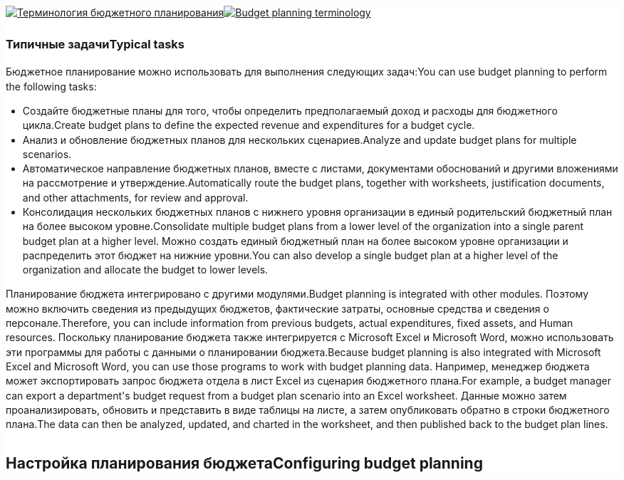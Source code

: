 <span data-ttu-id="48e15-126">[![Терминология бюджетного планирования](./media/budgetplanning-terms-1024x504.png)](./media/budgetplanning-terms.png)</span><span class="sxs-lookup"><span data-stu-id="48e15-126">[![Budget planning terminology](./media/budgetplanning-terms-1024x504.png)](./media/budgetplanning-terms.png)</span></span>

### <a name="typical-tasks"></a><span data-ttu-id="48e15-127">Типичные задачи</span><span class="sxs-lookup"><span data-stu-id="48e15-127">Typical tasks</span></span>

<span data-ttu-id="48e15-128">Бюджетное планирование можно использовать для выполнения следующих задач:</span><span class="sxs-lookup"><span data-stu-id="48e15-128">You can use budget planning to perform the following tasks:</span></span>

- <span data-ttu-id="48e15-129">Создайте бюджетные планы для того, чтобы определить предполагаемый доход и расходы для бюджетного цикла.</span><span class="sxs-lookup"><span data-stu-id="48e15-129">Create budget plans to define the expected revenue and expenditures for a budget cycle.</span></span>
- <span data-ttu-id="48e15-130">Анализ и обновление бюджетных планов для нескольких сценариев.</span><span class="sxs-lookup"><span data-stu-id="48e15-130">Analyze and update budget plans for multiple scenarios.</span></span>
- <span data-ttu-id="48e15-131">Автоматическое направление бюджетных планов, вместе с листами, документами обоснований и другими вложениями на рассмотрение и утверждение.</span><span class="sxs-lookup"><span data-stu-id="48e15-131">Automatically route the budget plans, together with worksheets, justification documents, and other attachments, for review and approval.</span></span>
- <span data-ttu-id="48e15-132">Консолидация нескольких бюджетных планов с нижнего уровня организации в единый родительский бюджетный план на более высоком уровне.</span><span class="sxs-lookup"><span data-stu-id="48e15-132">Consolidate multiple budget plans from a lower level of the organization into a single parent budget plan at a higher level.</span></span> <span data-ttu-id="48e15-133">Можно создать единый бюджетный план на более высоком уровне организации и распределить этот бюджет на нижние уровни.</span><span class="sxs-lookup"><span data-stu-id="48e15-133">You can also develop a single budget plan at a higher level of the organization and allocate the budget to lower levels.</span></span>

<span data-ttu-id="48e15-134">Планирование бюджета интегрировано с другими модулями.</span><span class="sxs-lookup"><span data-stu-id="48e15-134">Budget planning is integrated with other modules.</span></span> <span data-ttu-id="48e15-135">Поэтому можно включить сведения из предыдущих бюджетов, фактические затраты, основные средства и сведения о персонале.</span><span class="sxs-lookup"><span data-stu-id="48e15-135">Therefore, you can include information from previous budgets, actual expenditures, fixed assets, and Human resources.</span></span> <span data-ttu-id="48e15-136">Поскольку планирование бюджета также интегрируется с Microsoft Excel и Microsoft Word, можно использовать эти программы для работы с данными о планировании бюджета.</span><span class="sxs-lookup"><span data-stu-id="48e15-136">Because budget planning is also integrated with Microsoft Excel and Microsoft Word, you can use those programs to work with budget planning data.</span></span> <span data-ttu-id="48e15-137">Например, менеджер бюджета может экспортировать запрос бюджета отдела в лист Excel из сценария бюджетного плана.</span><span class="sxs-lookup"><span data-stu-id="48e15-137">For example, a budget manager can export a department's budget request from a budget plan scenario into an Excel worksheet.</span></span> <span data-ttu-id="48e15-138">Данные можно затем проанализировать, обновить и представить в виде таблицы на листе, а затем опубликовать обратно в строки бюджетного плана.</span><span class="sxs-lookup"><span data-stu-id="48e15-138">The data can then be analyzed, updated, and charted in the worksheet, and then published back to the budget plan lines.</span></span>

## <a name="configuring-budget-planning"></a><span data-ttu-id="48e15-139">Настройка планирования бюджета</span><span class="sxs-lookup"><span data-stu-id="48e15-139">Configuring budget planning</span></span>

